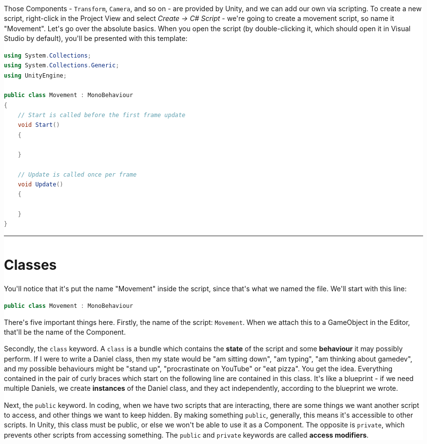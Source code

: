 Those Components - `Transform`, `Camera`, and so on - are provided by Unity, and we can add our own via scripting. To create a new script, right-click in the Project View and select *Create -> C# Script* - we're going to create a movement script, so name it "Movement". Let's go over the absolute basics. When you open the script (by double-clicking it, which should open it in Visual Studio by default), you'll be presented with this template:

```csharp
using System.Collections;
using System.Collections.Generic;
using UnityEngine;

public class Movement : MonoBehaviour
{
    // Start is called before the first frame update
    void Start()
    {
        
    }

    // Update is called once per frame
    void Update()
    {
        
    }
}
```

<hr/>

# Classes

You'll notice that it's put the name "Movement" inside the script, since that's what we named the file. We'll start with this line:

```csharp
public class Movement : MonoBehaviour
```

There's five important things here. Firstly, the name of the script: `Movement`. When we attach this to a GameObject in the Editor, that'll be the name of the Component. 

Secondly, the `class` keyword. A `class` is a bundle which contains the **state** of the script and some **behaviour** it may possibly perform. If I were to write a Daniel class, then my state would be "am sitting down", "am typing", "am thinking about gamedev", and my possible behaviours might be "stand up", "procrastinate on YouTube" or "eat pizza". You get the idea. Everything contained in the pair of curly braces which start on the following line are contained in this class. It's like a blueprint - if we need multiple Daniels, we create **instances** of the Daniel class, and they act independently, according to the blueprint we wrote.

Next, the `public` keyword. In coding, when we have two scripts that are interacting, there are some things we want another script to access, and other things we want to keep hidden. By making something `public`, generally, this means it's accessible to other scripts. In Unity, this class must be public, or else we won't be able to use it as a Component. The opposite is `private`, which prevents other scripts from accessing something. The `public` and `private` keywords are called **access modifiers**.
